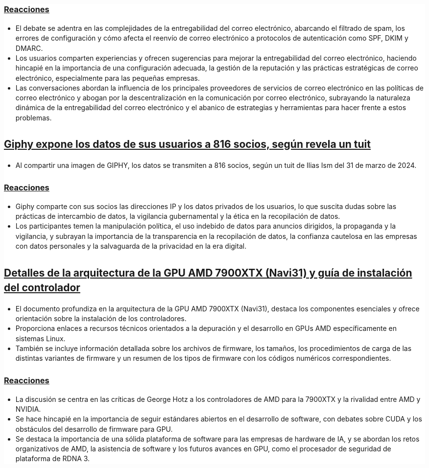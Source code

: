 ### [Reacciones](https://news.ycombinator.com/item?id=39888383)

- El debate se adentra en las complejidades de la entregabilidad del correo electrónico, abarcando el filtrado de spam, los errores de configuración y cómo afecta el reenvío de correo electrónico a protocolos de autenticación como SPF, DKIM y DMARC.
- Los usuarios comparten experiencias y ofrecen sugerencias para mejorar la entregabilidad del correo electrónico, haciendo hincapié en la importancia de una configuración adecuada, la gestión de la reputación y las prácticas estratégicas de correo electrónico, especialmente para las pequeñas empresas.
- Las conversaciones abordan la influencia de los principales proveedores de servicios de correo electrónico en las políticas de correo electrónico y abogan por la descentralización en la comunicación por correo electrónico, subrayando la naturaleza dinámica de la entregabilidad del correo electrónico y el abanico de estrategias y herramientas para hacer frente a estos problemas.

## [Giphy expone los datos de sus usuarios a 816 socios, según revela un tuit](https://twitter.com/illyism/status/1774425117117788223)

- Al compartir una imagen de GIPHY, los datos se transmiten a 816 socios, según un tuit de Ilias Ism del 31 de marzo de 2024.

### [Reacciones](https://news.ycombinator.com/item?id=39884009)

- Giphy comparte con sus socios las direcciones IP y los datos privados de los usuarios, lo que suscita dudas sobre las prácticas de intercambio de datos, la vigilancia gubernamental y la ética en la recopilación de datos.
- Los participantes temen la manipulación política, el uso indebido de datos para anuncios dirigidos, la propaganda y la vigilancia, y subrayan la importancia de la transparencia en la recopilación de datos, la confianza cautelosa en las empresas con datos personales y la salvaguarda de la privacidad en la era digital.

## [Detalles de la arquitectura de la GPU AMD 7900XTX (Navi31) y guía de instalación del controlador](https://github.com/geohot/7900xtx)

- El documento profundiza en la arquitectura de la GPU AMD 7900XTX (Navi31), destaca los componentes esenciales y ofrece orientación sobre la instalación de los controladores.
- Proporciona enlaces a recursos técnicos orientados a la depuración y el desarrollo en GPUs AMD específicamente en sistemas Linux.
- También se incluye información detallada sobre los archivos de firmware, los tamaños, los procedimientos de carga de las distintas variantes de firmware y un resumen de los tipos de firmware con los códigos numéricos correspondientes.

### [Reacciones](https://news.ycombinator.com/item?id=39888020)

- La discusión se centra en las críticas de George Hotz a los controladores de AMD para la 7900XTX y la rivalidad entre AMD y NVIDIA.
- Se hace hincapié en la importancia de seguir estándares abiertos en el desarrollo de software, con debates sobre CUDA y los obstáculos del desarrollo de firmware para GPU.
- Se destaca la importancia de una sólida plataforma de software para las empresas de hardware de IA, y se abordan los retos organizativos de AMD, la asistencia de software y los futuros avances en GPU, como el procesador de seguridad de plataforma de RDNA 3.

